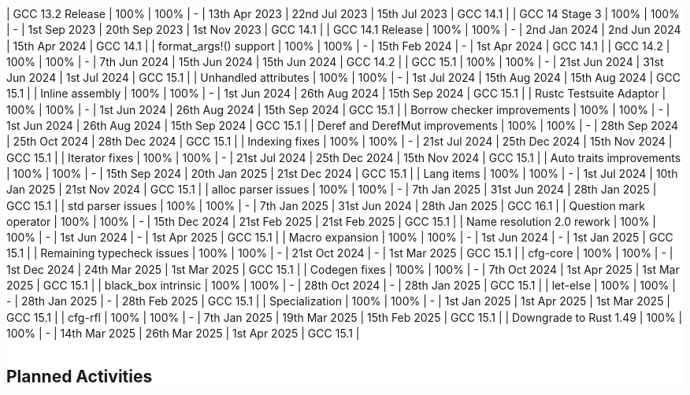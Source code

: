 | GCC 13.2 Release                  | 100%       | 100%       | \-    | 13th Apr 2023 | 22nd Jul 2023   | 15th Jul 2023 | GCC 14.1   |
| GCC 14 Stage 3                    | 100%       | 100%       | \-    | 1st Sep 2023  | 20th Sep 2023   | 1st Nov 2023  | GCC 14.1   |
| GCC 14.1 Release                  | 100%       | 100%       | \-    | 2nd Jan 2024  | 2nd Jun 2024    | 15th Apr 2024 | GCC 14.1   |
| format_args!() support  | 100%       | 100%       | \-    | 15th Feb 2024 | \-              | 1st Apr 2024  | GCC 14.1   |
| GCC 14.2                          | 100%       | 100%       | \-    | 7th Jun 2024  | 15th Jun 2024   | 15th Jun 2024 | GCC 14.2   |
| GCC 15.1                          | 100%       | 100%       | \-    | 21st Jun 2024 | 31st Jun 2024   | 1st Jul 2024  | GCC 15.1   |
| Unhandled attributes              | 100%       | 100%       | \-    | 1st Jul 2024  | 15th Aug 2024   | 15th Aug 2024 | GCC 15.1   |
| Inline assembly                   | 100%       | 100%       | \-    | 1st Jun 2024  | 26th Aug 2024   | 15th Sep 2024 | GCC 15.1   |
| Rustc Testsuite Adaptor           | 100%       | 100%       | \-    | 1st Jun 2024  | 26th Aug 2024   | 15th Sep 2024 | GCC 15.1   |
| Borrow checker improvements       | 100%       | 100%       | \-    | 1st Jun 2024  | 26th Aug 2024   | 15th Sep 2024 | GCC 15.1   |
| Deref and DerefMut improvements   | 100%       | 100%       | \-    | 28th Sep 2024 | 25th Oct 2024   | 28th Dec 2024 | GCC 15.1   |
| Indexing fixes                    | 100%       | 100%       | \-    | 21st Jul 2024 | 25th Dec 2024   | 15th Nov 2024 | GCC 15.1   |
| Iterator fixes                    | 100%       | 100%       | \-    | 21st Jul 2024 | 25th Dec 2024   | 15th Nov 2024 | GCC 15.1   |
| Auto traits improvements          | 100%       | 100%       | \-    | 15th Sep 2024 | 20th Jan 2025   | 21st Dec 2024 | GCC 15.1   |
| Lang items                        | 100%       | 100%       | \-    | 1st Jul 2024  | 10th Jan 2025   | 21st Nov 2024 | GCC 15.1   |
| alloc parser issues               | 100%       | 100%       | \-    | 7th Jan 2025  | 31st Jun 2024   | 28th Jan 2025 | GCC 15.1   |
| std parser issues                 | 100%       | 100%       | \-    | 7th Jan 2025  | 31st Jun 2024   | 28th Jan 2025 | GCC 16.1   |
| Question mark operator            | 100%       | 100%       | \-    | 15th Dec 2024 | 21st Feb 2025   | 21st Feb 2025 | GCC 15.1   |
| Name resolution 2.0 rework        | 100%       | 100%       | \-    | 1st Jun 2024  | \-              | 1st Apr 2025  | GCC 15.1   |
| Macro expansion                   | 100%       | 100%       | \-    | 1st Jun 2024  | \-              | 1st Jan 2025  | GCC 15.1   |
| Remaining typecheck issues        | 100%       | 100%       | \-    | 21st Oct 2024 | \-              | 1st Mar 2025  | GCC 15.1   |
| cfg-core                          | 100%       | 100%       | \-    | 1st Dec 2024  | 24th Mar 2025   | 1st Mar 2025  | GCC 15.1   |
| Codegen fixes                     | 100%       | 100%       | \-    | 7th Oct 2024  | 1st Apr 2025    | 1st Mar 2025  | GCC 15.1   |
| black_box intrinsic     | 100%       | 100%       | \-    | 28th Oct 2024 | \-              | 28th Jan 2025 | GCC 15.1   |
| let-else                          | 100%       | 100%       | \-    | 28th Jan 2025 | \-              | 28th Feb 2025 | GCC 15.1   |
| Specialization                    | 100%       | 100%       | \-    | 1st Jan 2025  | 1st Apr 2025    | 1st Mar 2025  | GCC 15.1   |
| cfg-rfl                           | 100%       | 100%       | \-    | 7th Jan 2025  | 19th Mar 2025   | 15th Feb 2025 | GCC 15.1   |
| Downgrade to Rust 1.49            | 100%       | 100%       | \-    | 14th Mar 2025 | 26th Mar 2025   | 1st Apr 2025  | GCC 15.1   |

## Planned Activities
